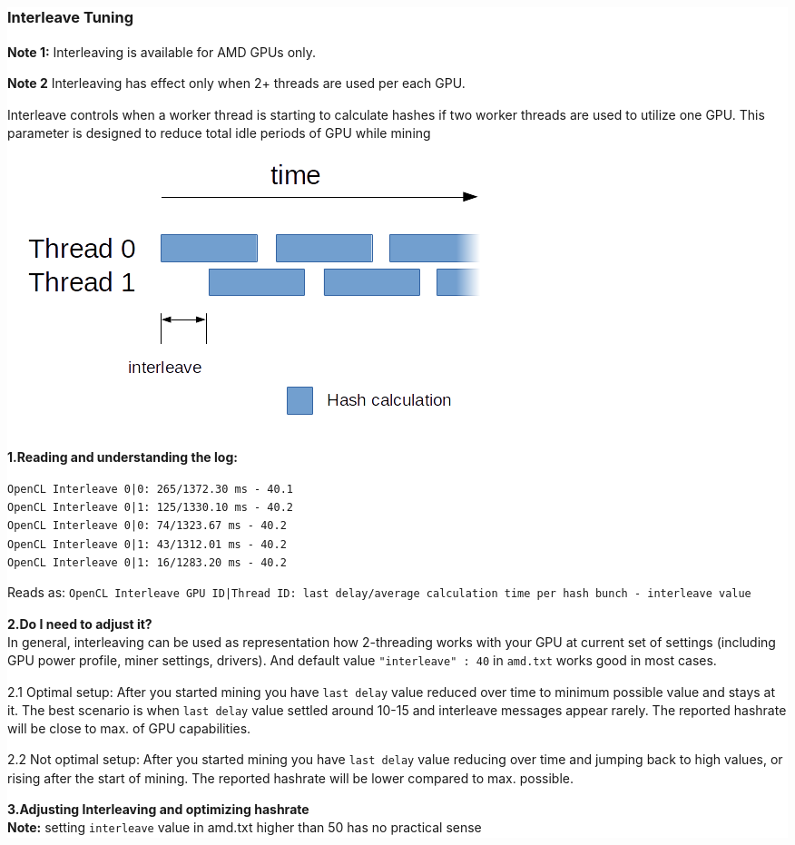### Interleave Tuning

**Note 1:** Interleaving is available for AMD GPUs only.

**Note 2** Interleaving has effect only when 2+ threads are used per each GPU.

Interleave controls when a worker thread is starting to calculate hashes if two worker threads are used to utilize one GPU. This parameter is designed to reduce total idle periods of GPU while mining

![Interleave](_img/interleave.png) 

**1.Reading and understanding the log:**

`OpenCL Interleave 0|0: 265/1372.30 ms - 40.1`  
`OpenCL Interleave 0|1: 125/1330.10 ms - 40.2`  
`OpenCL Interleave 0|0: 74/1323.67 ms - 40.2`  
`OpenCL Interleave 0|1: 43/1312.01 ms - 40.2`  
`OpenCL Interleave 0|1: 16/1283.20 ms - 40.2`  

Reads as:
`OpenCL Interleave GPU ID|Thread ID: last delay/average calculation time per hash bunch - interleave value`


**2.Do I need to adjust it?**  
In general, interleaving can be used as representation how 2-threading works with your GPU at current set of settings (including GPU power profile, miner settings, drivers). And default value `"interleave" : 40` in `amd.txt` works good in most cases.  

2.1 Optimal setup: After you started mining you have `last delay` value reduced over time to minimum possible value and stays at it. The best scenario is when `last delay` value settled around 10-15 and interleave messages appear rarely. The reported hashrate will be close to max. of GPU capabilities.  

2.2 Not optimal setup: After you started mining you have `last delay` value reducing over time and jumping back to high values, or rising after the start of mining. The reported hashrate will be lower compared to max. possible.  

**3.Adjusting Interleaving and optimizing hashrate**  
**Note:** setting `interleave` value in amd.txt higher than 50 has no practical sense
